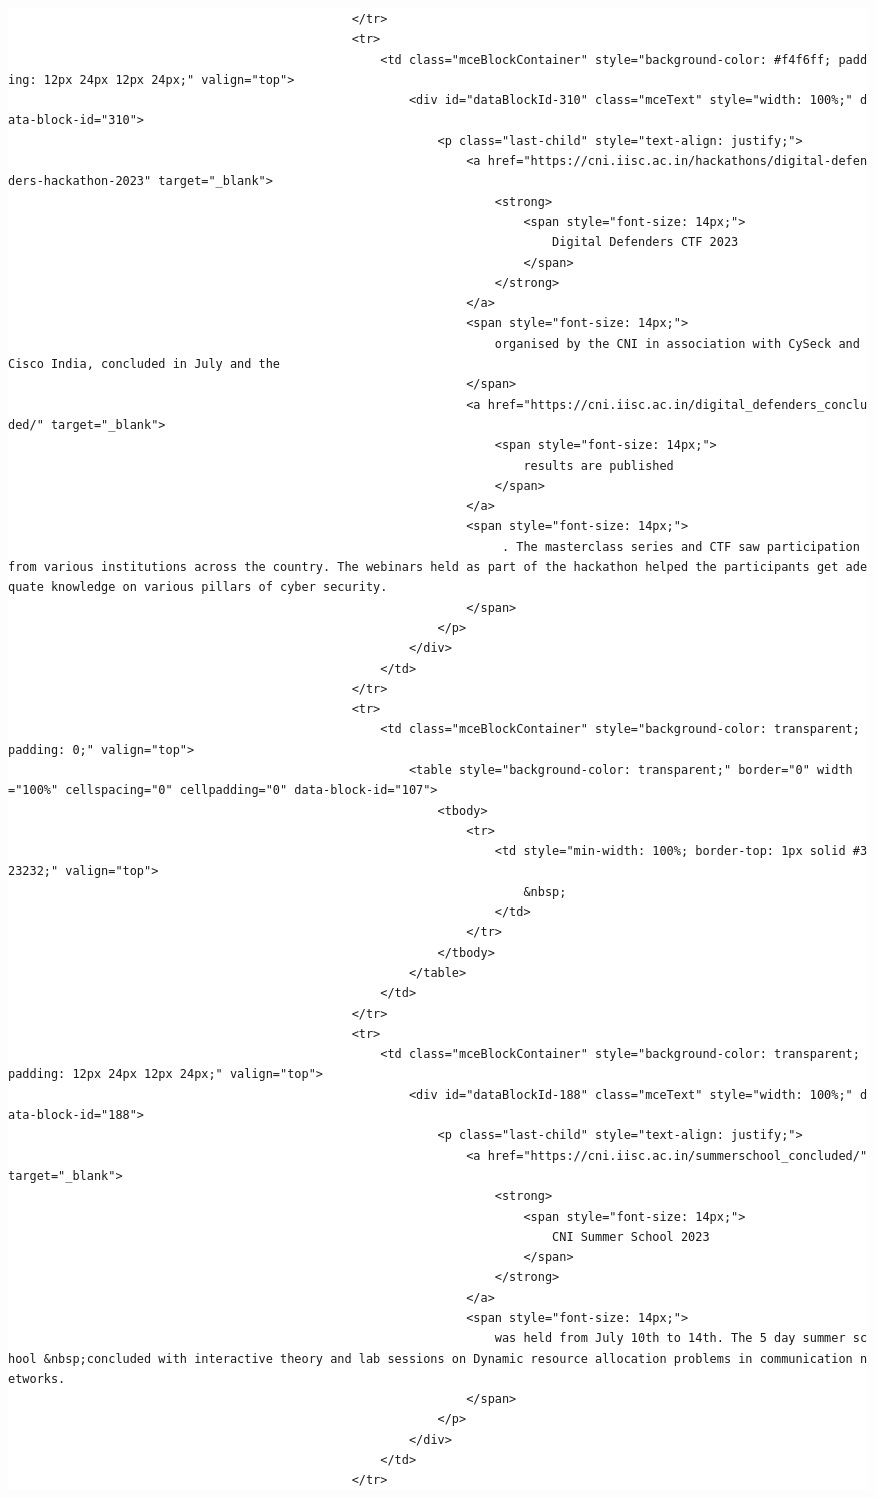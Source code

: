 													</tr>
													<tr>
														<td class="mceBlockContainer" style="background-color: #f4f6ff; padding: 12px 24px 12px 24px;" valign="top">
															<div id="dataBlockId-310" class="mceText" style="width: 100%;" data-block-id="310">
																<p class="last-child" style="text-align: justify;">
																	<a href="https://cni.iisc.ac.in/hackathons/digital-defenders-hackathon-2023" target="_blank">
																		<strong>
																			<span style="font-size: 14px;">
																				Digital Defenders CTF 2023
																			</span>
																		</strong>
																	</a>
																	<span style="font-size: 14px;">
																		organised by the CNI in association with CySeck and Cisco India, concluded in July and the
																	</span>
																	<a href="https://cni.iisc.ac.in/digital_defenders_concluded/" target="_blank">
																		<span style="font-size: 14px;">
																			results are published
																		</span>
																	</a>
																	<span style="font-size: 14px;">
																		 . The masterclass series and CTF saw participation from various institutions across the country. The webinars held as part of the hackathon helped the participants get adequate knowledge on various pillars of cyber security.
																	</span>
																</p>
															</div>
														</td>
													</tr>
													<tr>
														<td class="mceBlockContainer" style="background-color: transparent; padding: 0;" valign="top">
															<table style="background-color: transparent;" border="0" width="100%" cellspacing="0" cellpadding="0" data-block-id="107">
																<tbody>
																	<tr>
																		<td style="min-width: 100%; border-top: 1px solid #323232;" valign="top">
																			&nbsp;
																		</td>
																	</tr>
																</tbody>
															</table>
														</td>
													</tr>
													<tr>
														<td class="mceBlockContainer" style="background-color: transparent; padding: 12px 24px 12px 24px;" valign="top">
															<div id="dataBlockId-188" class="mceText" style="width: 100%;" data-block-id="188">
																<p class="last-child" style="text-align: justify;">
																	<a href="https://cni.iisc.ac.in/summerschool_concluded/" target="_blank">
																		<strong>
																			<span style="font-size: 14px;">
																				CNI Summer School 2023
																			</span>
																		</strong>
																	</a>
																	<span style="font-size: 14px;">
																		was held from July 10th to 14th. The 5 day summer school &nbsp;concluded with interactive theory and lab sessions on Dynamic resource allocation problems in communication networks.
																	</span>
																</p>
															</div>
														</td>
													</tr>